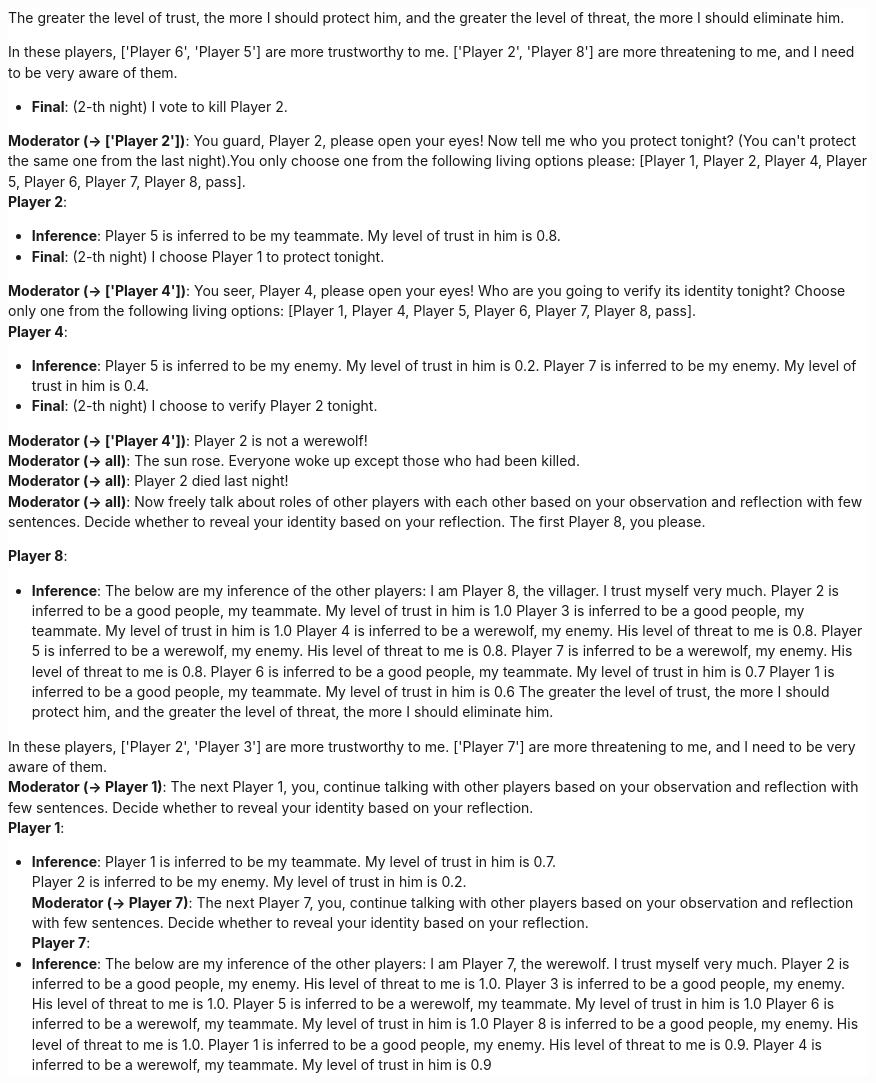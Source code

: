 The greater the level of trust, the more I should protect him, and the greater the level of threat, the more I should eliminate him.

In these players, ['Player 6', 'Player 5'] are more trustworthy to me. ['Player 2', 'Player 8'] are more threatening to me, and I need to be very aware of them.  
- **Final**: (2-th night) I vote to kill Player 2.  

**Moderator (-> ['Player 2'])**: You guard, Player 2, please open your eyes! Now tell me who you protect tonight? (You can't protect the same one from the last night).You only choose one from the following living options please: [Player 1, Player 2, Player 4, Player 5, Player 6, Player 7, Player 8, pass].   
**Player 2**:  
- **Inference**: Player 5 is inferred to be my teammate. My level of trust in him is 0.8.  
- **Final**: (2-th night) I choose Player 1 to protect tonight.  

**Moderator (-> ['Player 4'])**: You seer, Player 4, please open your eyes! Who are you going to verify its identity tonight? Choose only one from the following living options: [Player 1, Player 4, Player 5, Player 6, Player 7, Player 8, pass].   
**Player 4**:  
- **Inference**: Player 5 is inferred to be my enemy. My level of trust in him is 0.2.
Player 7 is inferred to be my enemy. My level of trust in him is 0.4.  
- **Final**: (2-th night) I choose to verify Player 2 tonight.  

**Moderator (-> ['Player 4'])**: Player 2 is not a werewolf!  
**Moderator (-> all)**: The sun rose. Everyone woke up except those who had been killed.  
**Moderator (-> all)**: Player 2 died last night!  
**Moderator (-> all)**: Now freely talk about roles of other players with each other based on your observation and reflection with few sentences. Decide whether to reveal your identity based on your reflection. The first Player 8, you please.
  
**Player 8**:  
- **Inference**: 
The below are my inference of the other players:
I am Player 8, the villager. I trust myself very much.
Player 2 is inferred to be a good people, my teammate. My level of trust in him is 1.0
Player 3 is inferred to be a good people, my teammate. My level of trust in him is 1.0
Player 4 is inferred to be a werewolf, my enemy. His level of threat to me is 0.8.
Player 5 is inferred to be a werewolf, my enemy. His level of threat to me is 0.8.
Player 7 is inferred to be a werewolf, my enemy. His level of threat to me is 0.8.
Player 6 is inferred to be a good people, my teammate. My level of trust in him is 0.7
Player 1 is inferred to be a good people, my teammate. My level of trust in him is 0.6
The greater the level of trust, the more I should protect him, and the greater the level of threat, the more I should eliminate him.

In these players, ['Player 2', 'Player 3'] are more trustworthy to me. ['Player 7'] are more threatening to me, and I need to be very aware of them.  
**Moderator (-> Player 1)**: The next Player 1, you, continue talking with other players based on your observation and reflection with few sentences. Decide whether to reveal your identity based on your reflection.  
**Player 1**:  
- **Inference**: Player 1 is inferred to be my teammate. My level of trust in him is 0.7.  
Player 2 is inferred to be my enemy. My level of trust in him is 0.2.  
**Moderator (-> Player 7)**: The next Player 7, you, continue talking with other players based on your observation and reflection with few sentences. Decide whether to reveal your identity based on your reflection.  
**Player 7**:  
- **Inference**: 
The below are my inference of the other players:
I am Player 7, the werewolf. I trust myself very much.
Player 2 is inferred to be a good people, my enemy. His level of threat to me is 1.0.
Player 3 is inferred to be a good people, my enemy. His level of threat to me is 1.0.
Player 5 is inferred to be a werewolf, my teammate. My level of trust in him is 1.0
Player 6 is inferred to be a werewolf, my teammate. My level of trust in him is 1.0
Player 8 is inferred to be a good people, my enemy. His level of threat to me is 1.0.
Player 1 is inferred to be a good people, my enemy. His level of threat to me is 0.9.
Player 4 is inferred to be a werewolf, my teammate. My level of trust in him is 0.9